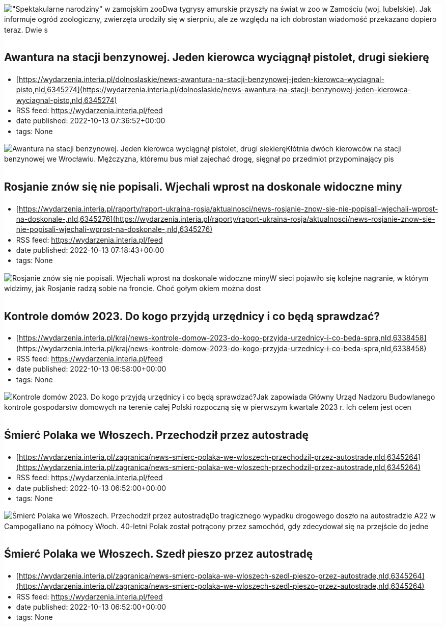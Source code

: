 <p><a href="https://wydarzenia.interia.pl/lubelskie/news-spektakularne-narodziny-w-zamojskim-zoo,nId,6345306"><img align="left" alt="&quot;Spektakularne narodziny&quot; w zamojskim zoo" src="https://i.iplsc.com/spektakularne-narodziny-w-zamojskim-zoo/000G72FH0ILEBAIP-C321.jpg" /></a>Dwa tygrysy amurskie przyszły na świat w zoo w Zamościu (woj. lubelskie). Jak informuje ogród zoologiczny, zwierzęta urodziły się w sierpniu, ale ze względu na ich dobrostan wiadomość przekazano dopiero teraz. Dwie s

## Awantura na stacji benzynowej. Jeden kierowca wyciągnął pistolet, drugi siekierę
 - [https://wydarzenia.interia.pl/dolnoslaskie/news-awantura-na-stacji-benzynowej-jeden-kierowca-wyciagnal-pisto,nId,6345274](https://wydarzenia.interia.pl/dolnoslaskie/news-awantura-na-stacji-benzynowej-jeden-kierowca-wyciagnal-pisto,nId,6345274)
 - RSS feed: https://wydarzenia.interia.pl/feed
 - date published: 2022-10-13 07:36:52+00:00
 - tags: None

<p><a href="https://wydarzenia.interia.pl/dolnoslaskie/news-awantura-na-stacji-benzynowej-jeden-kierowca-wyciagnal-pisto,nId,6345274"><img align="left" alt="Awantura na stacji benzynowej. Jeden kierowca wyciągnął pistolet, drugi siekierę" src="https://i.iplsc.com/awantura-na-stacji-benzynowej-jeden-kierowca-wyciagnal-pisto/000G72AHH3YNBMAG-C321.jpg" /></a>Kłótnia dwóch kierowców na stacji benzynowej we Wrocławiu. Mężczyzna, któremu bus miał zajechać drogę, sięgnął po przedmiot przypominający pis

## Rosjanie znów się nie popisali. Wjechali wprost na doskonale widoczne miny
 - [https://wydarzenia.interia.pl/raporty/raport-ukraina-rosja/aktualnosci/news-rosjanie-znow-sie-nie-popisali-wjechali-wprost-na-doskonale-,nId,6345276](https://wydarzenia.interia.pl/raporty/raport-ukraina-rosja/aktualnosci/news-rosjanie-znow-sie-nie-popisali-wjechali-wprost-na-doskonale-,nId,6345276)
 - RSS feed: https://wydarzenia.interia.pl/feed
 - date published: 2022-10-13 07:18:43+00:00
 - tags: None

<p><a href="https://wydarzenia.interia.pl/raporty/raport-ukraina-rosja/aktualnosci/news-rosjanie-znow-sie-nie-popisali-wjechali-wprost-na-doskonale-,nId,6345276"><img align="left" alt="Rosjanie znów się nie popisali. Wjechali wprost na doskonale widoczne miny" src="https://i.iplsc.com/rosjanie-znow-sie-nie-popisali-wjechali-wprost-na-doskonale/000G72BPDU8MGDHA-C321.jpg" /></a>W sieci pojawiło się kolejne nagranie, w którym widzimy, jak Rosjanie radzą sobie na froncie. Choć gołym okiem można dost

## Kontrole domów 2023. Do kogo przyjdą urzędnicy i co będą sprawdzać?
 - [https://wydarzenia.interia.pl/kraj/news-kontrole-domow-2023-do-kogo-przyjda-urzednicy-i-co-beda-spra,nId,6338458](https://wydarzenia.interia.pl/kraj/news-kontrole-domow-2023-do-kogo-przyjda-urzednicy-i-co-beda-spra,nId,6338458)
 - RSS feed: https://wydarzenia.interia.pl/feed
 - date published: 2022-10-13 06:58:00+00:00
 - tags: None

<p><a href="https://wydarzenia.interia.pl/kraj/news-kontrole-domow-2023-do-kogo-przyjda-urzednicy-i-co-beda-spra,nId,6338458"><img align="left" alt="Kontrole domów 2023. Do kogo przyjdą urzędnicy i co będą sprawdzać?" src="https://i.iplsc.com/kontrole-domow-2023-do-kogo-przyjda-urzednicy-i-co-beda-spra/000G6JXVIJ55CAE3-C321.jpg" /></a>Jak zapowiada Główny Urząd Nadzoru Budowlanego kontrole gospodarstw domowych na terenie całej Polski rozpoczną się w pierwszym kwartale 2023 r. Ich celem jest ocen

## Śmierć Polaka we Włoszech. Przechodził przez autostradę
 - [https://wydarzenia.interia.pl/zagranica/news-smierc-polaka-we-wloszech-przechodzil-przez-autostrade,nId,6345264](https://wydarzenia.interia.pl/zagranica/news-smierc-polaka-we-wloszech-przechodzil-przez-autostrade,nId,6345264)
 - RSS feed: https://wydarzenia.interia.pl/feed
 - date published: 2022-10-13 06:52:00+00:00
 - tags: None

<p><a href="https://wydarzenia.interia.pl/zagranica/news-smierc-polaka-we-wloszech-przechodzil-przez-autostrade,nId,6345264"><img align="left" alt="Śmierć Polaka we Włoszech. Przechodził przez autostradę" src="https://i.iplsc.com/smierc-polaka-we-wloszech-przechodzil-przez-autostrade/000G725MME3BAIOX-C321.jpg" /></a>Do tragicznego wypadku drogowego doszło na autostradzie A22 w Campogalliano na północy Włoch. 40-letni Polak został potrącony przez samochód, gdy zdecydował się na przejście do jedne

## Śmierć Polaka we Włoszech. Szedł pieszo przez autostradę
 - [https://wydarzenia.interia.pl/zagranica/news-smierc-polaka-we-wloszech-szedl-pieszo-przez-autostrade,nId,6345264](https://wydarzenia.interia.pl/zagranica/news-smierc-polaka-we-wloszech-szedl-pieszo-przez-autostrade,nId,6345264)
 - RSS feed: https://wydarzenia.interia.pl/feed
 - date published: 2022-10-13 06:52:00+00:00
 - tags: None
